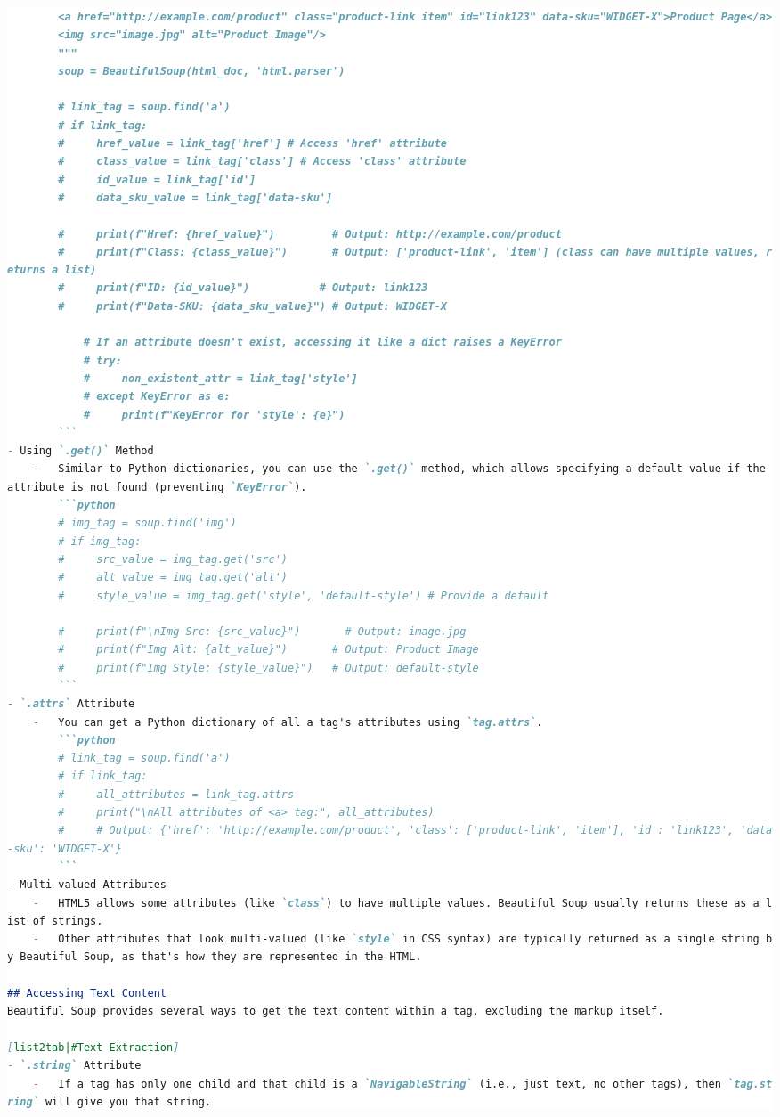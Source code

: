 `````markdown
        <a href="http://example.com/product" class="product-link item" id="link123" data-sku="WIDGET-X">Product Page</a>
        <img src="image.jpg" alt="Product Image"/>
        """
        soup = BeautifulSoup(html_doc, 'html.parser')

        # link_tag = soup.find('a')
        # if link_tag:
        #     href_value = link_tag['href'] # Access 'href' attribute
        #     class_value = link_tag['class'] # Access 'class' attribute
        #     id_value = link_tag['id']
        #     data_sku_value = link_tag['data-sku']

        #     print(f"Href: {href_value}")         # Output: http://example.com/product
        #     print(f"Class: {class_value}")       # Output: ['product-link', 'item'] (class can have multiple values, returns a list)
        #     print(f"ID: {id_value}")           # Output: link123
        #     print(f"Data-SKU: {data_sku_value}") # Output: WIDGET-X

            # If an attribute doesn't exist, accessing it like a dict raises a KeyError
            # try:
            #     non_existent_attr = link_tag['style']
            # except KeyError as e:
            #     print(f"KeyError for 'style': {e}")
        ```
- Using `.get()` Method
    -   Similar to Python dictionaries, you can use the `.get()` method, which allows specifying a default value if the attribute is not found (preventing `KeyError`).
        ```python
        # img_tag = soup.find('img')
        # if img_tag:
        #     src_value = img_tag.get('src')
        #     alt_value = img_tag.get('alt')
        #     style_value = img_tag.get('style', 'default-style') # Provide a default

        #     print(f"\nImg Src: {src_value}")       # Output: image.jpg
        #     print(f"Img Alt: {alt_value}")       # Output: Product Image
        #     print(f"Img Style: {style_value}")   # Output: default-style
        ```
- `.attrs` Attribute
    -   You can get a Python dictionary of all a tag's attributes using `tag.attrs`.
        ```python
        # link_tag = soup.find('a')
        # if link_tag:
        #     all_attributes = link_tag.attrs
        #     print("\nAll attributes of <a> tag:", all_attributes)
        #     # Output: {'href': 'http://example.com/product', 'class': ['product-link', 'item'], 'id': 'link123', 'data-sku': 'WIDGET-X'}
        ```
- Multi-valued Attributes
    -   HTML5 allows some attributes (like `class`) to have multiple values. Beautiful Soup usually returns these as a list of strings.
    -   Other attributes that look multi-valued (like `style` in CSS syntax) are typically returned as a single string by Beautiful Soup, as that's how they are represented in the HTML.

## Accessing Text Content
Beautiful Soup provides several ways to get the text content within a tag, excluding the markup itself.

[list2tab|#Text Extraction]
- `.string` Attribute
    -   If a tag has only one child and that child is a `NavigableString` (i.e., just text, no other tags), then `tag.string` will give you that string.
`````